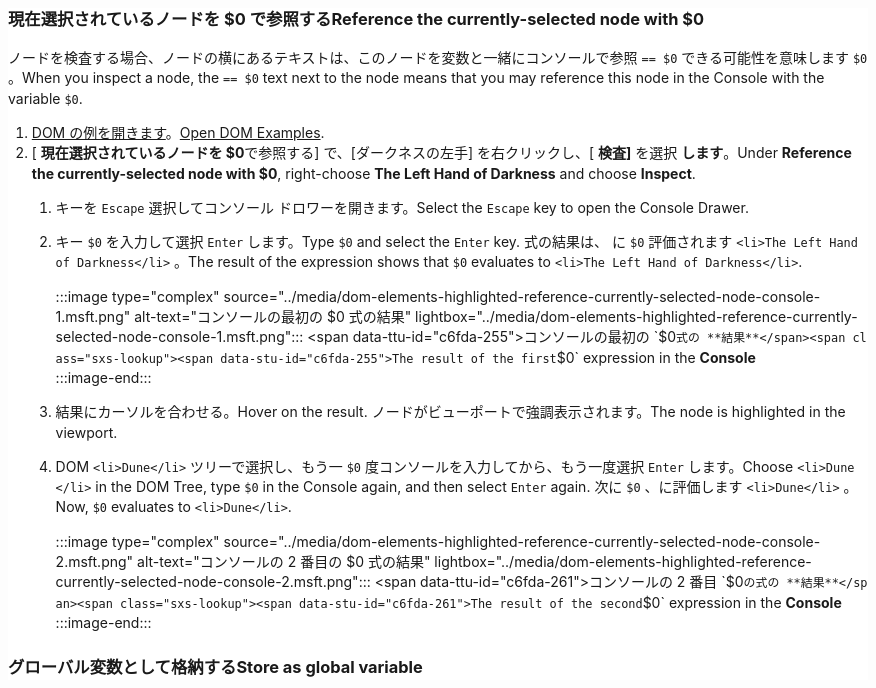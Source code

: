 ### <a name="reference-the-currently-selected-node-with-0"></a><span data-ttu-id="c6fda-247">現在選択されているノードを $0 で参照する</span><span class="sxs-lookup"><span data-stu-id="c6fda-247">Reference the currently-selected node with $0</span></span>  

<span data-ttu-id="c6fda-248">ノードを検査する場合、ノードの横にあるテキストは、このノードを変数と一緒にコンソールで参照 `== $0` できる可能性を意味します `$0` 。</span><span class="sxs-lookup"><span data-stu-id="c6fda-248">When you inspect a node, the `== $0` text next to the node means that you may reference this node in the Console with the variable `$0`.</span></span>  

1.  <span data-ttu-id="c6fda-249">[DOM の例を開きます](#open-dom-examples)。</span><span class="sxs-lookup"><span data-stu-id="c6fda-249">[Open DOM Examples](#open-dom-examples).</span></span>  
1.  <span data-ttu-id="c6fda-250">[ **現在選択されているノードを $0**で参照する] で、[ダークネスの左手] を右クリックし、[ **検査]** を選択 **します**。</span><span class="sxs-lookup"><span data-stu-id="c6fda-250">Under **Reference the currently-selected node with $0**, right-choose **The Left Hand of Darkness** and choose **Inspect**.</span></span>  
    1.  <span data-ttu-id="c6fda-251">キーを `Escape` 選択してコンソール ドロワーを開きます。</span><span class="sxs-lookup"><span data-stu-id="c6fda-251">Select the `Escape` key to open the Console Drawer.</span></span>  
    1.  <span data-ttu-id="c6fda-252">キー `$0` を入力して選択 `Enter` します。</span><span class="sxs-lookup"><span data-stu-id="c6fda-252">Type `$0` and select the `Enter` key.</span></span>  <span data-ttu-id="c6fda-253">式の結果は、 に `$0` 評価されます `<li>The Left Hand of Darkness</li>` 。</span><span class="sxs-lookup"><span data-stu-id="c6fda-253">The result of the expression shows that `$0` evaluates to `<li>The Left Hand of Darkness</li>`.</span></span>  
        
        :::image type="complex" source="../media/dom-elements-highlighted-reference-currently-selected-node-console-1.msft.png" alt-text="コンソールの最初の $0 式の結果" lightbox="../media/dom-elements-highlighted-reference-currently-selected-node-console-1.msft.png":::
            <span data-ttu-id="c6fda-255">コンソールの最初の `$0` 式の **結果**</span><span class="sxs-lookup"><span data-stu-id="c6fda-255">The result of the first `$0` expression in the **Console**</span></span>  
        :::image-end:::  
        
    1.  <span data-ttu-id="c6fda-256">結果にカーソルを合わせる。</span><span class="sxs-lookup"><span data-stu-id="c6fda-256">Hover on the result.</span></span>  <span data-ttu-id="c6fda-257">ノードがビューポートで強調表示されます。</span><span class="sxs-lookup"><span data-stu-id="c6fda-257">The node is highlighted in the viewport.</span></span>  
    1.  <span data-ttu-id="c6fda-258">DOM `<li>Dune</li>` ツリーで選択し、もう一 `$0` 度コンソールを入力してから、もう一度選択 `Enter` します。</span><span class="sxs-lookup"><span data-stu-id="c6fda-258">Choose `<li>Dune</li>` in the DOM Tree, type `$0` in the Console again, and then select `Enter` again.</span></span>  <span data-ttu-id="c6fda-259">次に `$0` 、に評価します `<li>Dune</li>` 。</span><span class="sxs-lookup"><span data-stu-id="c6fda-259">Now, `$0` evaluates to `<li>Dune</li>`.</span></span>  
        
        :::image type="complex" source="../media/dom-elements-highlighted-reference-currently-selected-node-console-2.msft.png" alt-text="コンソールの 2 番目の $0 式の結果" lightbox="../media/dom-elements-highlighted-reference-currently-selected-node-console-2.msft.png":::
           <span data-ttu-id="c6fda-261">コンソールの 2 番目 `$0` の式の **結果**</span><span class="sxs-lookup"><span data-stu-id="c6fda-261">The result of the second `$0` expression in the **Console**</span></span>  
        :::image-end:::  
        
### <a name="store-as-global-variable"></a><span data-ttu-id="c6fda-262">グローバル変数として格納する</span><span class="sxs-lookup"><span data-stu-id="c6fda-262">Store as global variable</span></span>  


[MicrosoftEdgeDevTools]: ../../devtools-guide-chromium/index.md "Microsoft Edge \(Chromium\) Developer Tools |Microsoft Docs"  
[DevToolsCssGetStarted]: ../css/index.md "はじめにCSS の表示と変更を使用|Microsoft Docs"  
[DevToolsShortcutsElements]: ../shortcuts/index.md#elements-tool-keyboard-shortcuts "要素ツールのキーボード ショートカット - DevTools Microsoft Edge キーボード ショートカット |Microsoft Docs"  
[GlitchDomExamples]: https://microsoft-edge-chromium-devtools.glitch.me/static/dom "Microsoft Edge (Chromium) DevTools DOM の例 |Glitch"
[MDNIntroductionToDOM]: https://developer.mozilla.org/docs/Web/API/Document_Object_Model/Introduction "DOM の概要|MDN"  
[CCA4IL]: https://creativecommons.org/licenses/by/4.0  
[CCby4Image]: https://i.creativecommons.org/l/by/4.0/88x31.png  
[GoogleSitePolicies]: https://developers.google.com/terms/site-policies  
[KayceBasques]: https://developers.google.com/web/resources/contributors#kayce-basques  